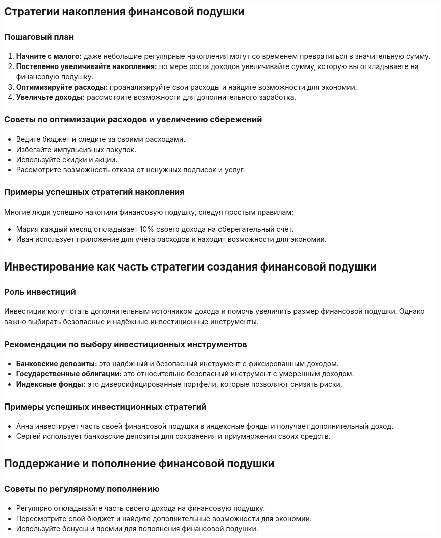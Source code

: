 ## Стратегии накопления финансовой подушки

### Пошаговый план

1. **Начните с малого:** даже небольшие регулярные накопления могут со временем превратиться в значительную сумму.
2. **Постепенно увеличивайте накопления:** по мере роста доходов увеличивайте сумму, которую вы откладываете на финансовую подушку.
3. **Оптимизируйте расходы:** проанализируйте свои расходы и найдите возможности для экономии.
4. **Увеличьте доходы:** рассмотрите возможности для дополнительного заработка.

### Советы по оптимизации расходов и увеличению сбережений

- Ведите бюджет и следите за своими расходами.
- Избегайте импульсивных покупок.
- Используйте скидки и акции.
- Рассмотрите возможность отказа от ненужных подписок и услуг.

### Примеры успешных стратегий накопления

Многие люди успешно накопили финансовую подушку, следуя простым правилам:

- Мария каждый месяц откладывает 10% своего дохода на сберегательный счёт.
- Иван использует приложение для учёта расходов и находит возможности для экономии.

## Инвестирование как часть стратегии создания финансовой подушки

### Роль инвестиций

Инвестиции могут стать дополнительным источником дохода и помочь увеличить размер финансовой подушки. Однако важно выбирать безопасные и надёжные инвестиционные инструменты.

### Рекомендации по выбору инвестиционных инструментов

- **Банковские депозиты:** это надёжный и безопасный инструмент с фиксированным доходом.
- **Государственные облигации:** это относительно безопасный инструмент с умеренным доходом.
- **Индексные фонды:** это диверсифицированные портфели, которые позволяют снизить риски.

### Примеры успешных инвестиционных стратегий

- Анна инвестирует часть своей финансовой подушки в индексные фонды и получает дополнительный доход.
- Сергей использует банковские депозиты для сохранения и приумножения своих средств.

## Поддержание и пополнение финансовой подушки

### Советы по регулярному пополнению

- Регулярно откладывайте часть своего дохода на финансовую подушку.
- Пересмотрите свой бюджет и найдите дополнительные возможности для экономии.
- Используйте бонусы и премии для пополнения финансовой подушки.
